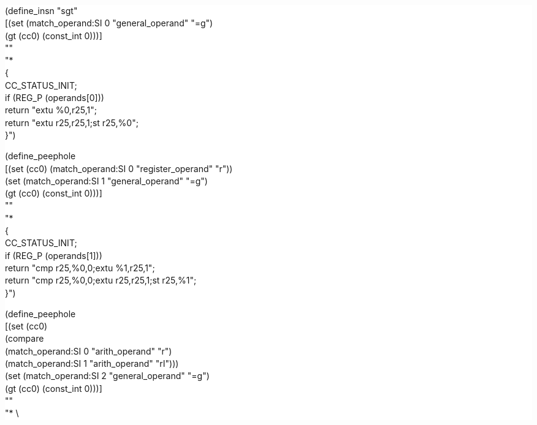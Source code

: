 (define\_insn "sgt"
\
\[(set (match\_operand:SI 0 "general\_operand" "=g")
\
(gt (cc0) (const\_int 0)))]
\
""
\
"\*
\
{
\
CC\_STATUS\_INIT;
\
if (REG\_P (operands\[0]))
\
return "extu %0,r25,1";
\
return "extu r25,r25,1;st r25,%0";
\
}")

(define\_peephole
\
\[(set (cc0) (match\_operand:SI 0 "register\_operand" "r"))
\
(set (match\_operand:SI 1 "general\_operand" "=g")
\
(gt (cc0) (const\_int 0)))]
\
""
\
"\*
\
{
\
CC\_STATUS\_INIT;
\
if (REG\_P (operands\[1]))
\
return "cmp r25,%0,0;extu %1,r25,1";
\
return "cmp r25,%0,0;extu r25,r25,1;st r25,%1";
\
}")

(define\_peephole
\
\[(set (cc0)
\
(compare
\
(match\_operand:SI 0 "arith\_operand" "r")
\
(match\_operand:SI 1 "arith\_operand" "rI")))
\
(set (match\_operand:SI 2 "general\_operand" "=g")
\
(gt (cc0) (const\_int 0)))]
\
""
\
"\*
\